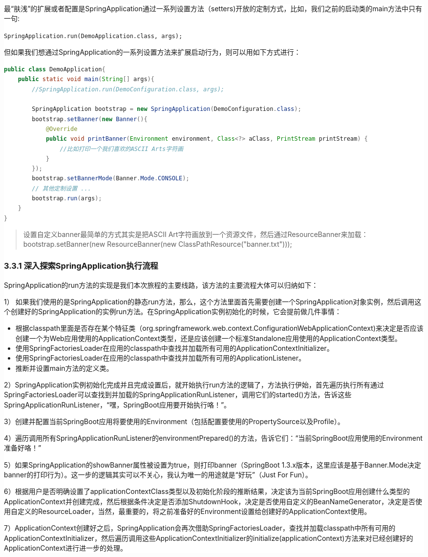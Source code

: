 最“肤浅”的扩展或者配置是SpringApplication通过一系列设置方法（setters)开放的定制方式，比如，我们之前的启动类的main方法中只有一句:

`SpringApplication.run(DemoApplication.class, args);`

但如果我们想通过SpringApplication的一系列设置方法来扩展启动行为，则可以用如下方式进行：

~~~java
public class DemoApplication{
    public static void main(String[] args){
        //SpringApplication.run(DemoConfiguration.class, args);

        SpringApplication bootstrap = new SpringApplication(DemoConfiguration.class);
        bootstrap.setBanner(new Banner(){
            @Override
            public void printBanner(Environment environment, Class<?> aClass, PrintStream printStream) {
                //比如打印一个我们喜欢的ASCII Arts字符画
            }
        });
        bootstrap.setBannerMode(Banner.Mode.CONSOLE);
        // 其他定制设置 ...
        bootstrap.run(args);
    }
}
~~~

>设置自定义banner最简单的方式其实是把ASCII Art字符画放到一个资源文件，然后通过ResourceBanner来加载：bootstrap.setBanner(new ResourceBanner(new ClassPathResource("banner.txt")));

### 3.3.1 深入探索SpringApplication执行流程

SpringApplication的run方法的实现是我们本次旅程的主要线路，该方法的主要流程大体可以归纳如下：

1） 如果我们使用的是SpringApplication的静态run方法，那么，这个方法里面首先需要创建一个SpringApplication对象实例，然后调用这个创建好的SpringApplication的实例run方法。在SpringApplication实例初始化的时候，它会提前做几件事情：
- 根据classpath里面是否存在某个特征类（org.springframework.web.context.ConfigurationWebApplicationContext)来决定是否应该创建一个为Web应用使用的ApplicationContext类型，还是应该创建一个标准Standalone应用使用的ApplicationContext类型。
- 使用SpringFactoriesLoader在应用的classpath中查找并加载所有可用的ApplicationContextInitializer。
- 使用SpringFactoriesLoader在应用的classpath中查找并加载所有可用的ApplicationListener。
- 推断并设置main方法的定义类。

2）SpringApplication实例初始化完成并且完成设置后，就开始执行run方法的逻辑了，方法执行伊始，首先遍历执行所有通过SpringFactoriesLoader可以查找到并加载的SpringApplicationRunListener，调用它们的started()方法，告诉这些SpringApplicationRunListener，“嘿，SpringBoot应用要开始执行咯！”。

3）创建并配置当前SpringBoot应用将要使用的Environment（包括配置要使用的PropertySource以及Profile）。

4）遍历调用所有SpringApplicationRunListener的environmentPrepared()的方法，告诉它们：“当前SpringBoot应用使用的Environment准备好咯！”

5）如果SpringApplication的showBanner属性被设置为true，则打印banner（SpringBoot 1.3.x版本，这里应该是基于Banner.Mode决定banner的打印行为）。这一步的逻辑其实可以不关心，我认为唯一的用途就是“好玩”（Just For Fun）。

6）根据用户是否明确设置了applicationContextClass类型以及初始化阶段的推断结果，决定该为当前SpringBoot应用创建什么类型的ApplicationContext并创建完成，然后根据条件决定是否添加ShutdownHook，决定是否使用自定义的BeanNameGenerator，决定是否使用自定义的ResourceLoader，当然，最重要的，将之前准备好的Environment设置给创建好的ApplicationContext使用。

7）ApplicationContext创建好之后，SpringApplication会再次借助SpringFactoriesLoader，查找并加载classpath中所有可用的ApplicationContextInitializer，然后遍历调用这些ApplicationContextInitializer的initialize(applicationContext)方法来对已经创建好的ApplicationContext进行进一步的处理。
